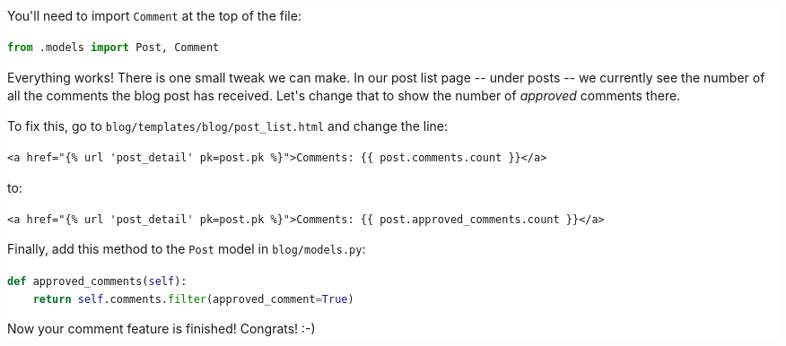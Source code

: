 
You'll need to import `Comment` at the top of the file:

```python
from .models import Post, Comment
```

Everything works! There is one small tweak we can make. In our post list page -- under posts -- we currently see the number of all the comments the blog post has received. Let's change that to show the number of *approved* comments there.

To fix this, go to `blog/templates/blog/post_list.html` and change the line:

```django
<a href="{% url 'post_detail' pk=post.pk %}">Comments: {{ post.comments.count }}</a>
```

to:

```django
<a href="{% url 'post_detail' pk=post.pk %}">Comments: {{ post.approved_comments.count }}</a>
```

Finally, add this method to the `Post` model in `blog/models.py`:

```python
def approved_comments(self):
    return self.comments.filter(approved_comment=True)
```

Now your comment feature is finished! Congrats! :-)
